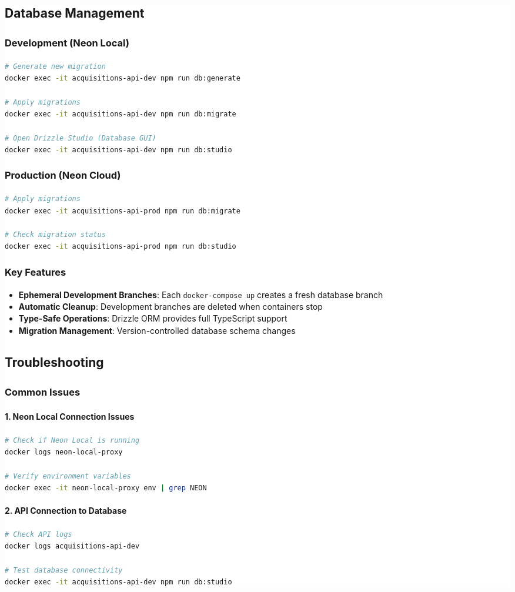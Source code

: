 ## Database Management

### Development (Neon Local)

```bash
# Generate new migration
docker exec -it acquisitions-api-dev npm run db:generate

# Apply migrations
docker exec -it acquisitions-api-dev npm run db:migrate

# Open Drizzle Studio (Database GUI)
docker exec -it acquisitions-api-dev npm run db:studio
```

### Production (Neon Cloud)

```bash
# Apply migrations
docker exec -it acquisitions-api-prod npm run db:migrate

# Check migration status
docker exec -it acquisitions-api-prod npm run db:studio
```

### Key Features

- **Ephemeral Development Branches**: Each `docker-compose up` creates a fresh database branch
- **Automatic Cleanup**: Development branches are deleted when containers stop
- **Type-Safe Operations**: Drizzle ORM provides full TypeScript support
- **Migration Management**: Version-controlled database schema changes

## Troubleshooting

### Common Issues

#### 1. Neon Local Connection Issues

```bash
# Check if Neon Local is running
docker logs neon-local-proxy

# Verify environment variables
docker exec -it neon-local-proxy env | grep NEON
```

#### 2. API Connection to Database

```bash
# Check API logs
docker logs acquisitions-api-dev

# Test database connectivity
docker exec -it acquisitions-api-dev npm run db:studio
```
